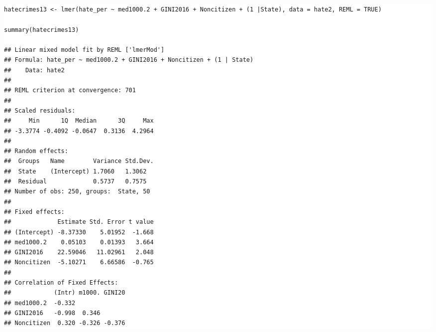     hatecrimes13 <- lmer(hate_per ~ med1000.2 + GINI2016 + Noncitizen + (1 |State), data = hate2, REML = TRUE)

    summary(hatecrimes13)

    ## Linear mixed model fit by REML ['lmerMod']
    ## Formula: hate_per ~ med1000.2 + GINI2016 + Noncitizen + (1 | State)
    ##    Data: hate2
    ## 
    ## REML criterion at convergence: 701
    ## 
    ## Scaled residuals: 
    ##     Min      1Q  Median      3Q     Max 
    ## -3.3774 -0.4092 -0.0647  0.3136  4.2964 
    ## 
    ## Random effects:
    ##  Groups   Name        Variance Std.Dev.
    ##  State    (Intercept) 1.7060   1.3062  
    ##  Residual             0.5737   0.7575  
    ## Number of obs: 250, groups:  State, 50
    ## 
    ## Fixed effects:
    ##             Estimate Std. Error t value
    ## (Intercept) -8.37330    5.01952  -1.668
    ## med1000.2    0.05103    0.01393   3.664
    ## GINI2016    22.59046   11.02961   2.048
    ## Noncitizen  -5.10271    6.66586  -0.765
    ## 
    ## Correlation of Fixed Effects:
    ##            (Intr) m1000. GINI20
    ## med1000.2  -0.332              
    ## GINI2016   -0.998  0.346       
    ## Noncitizen  0.320 -0.326 -0.376
